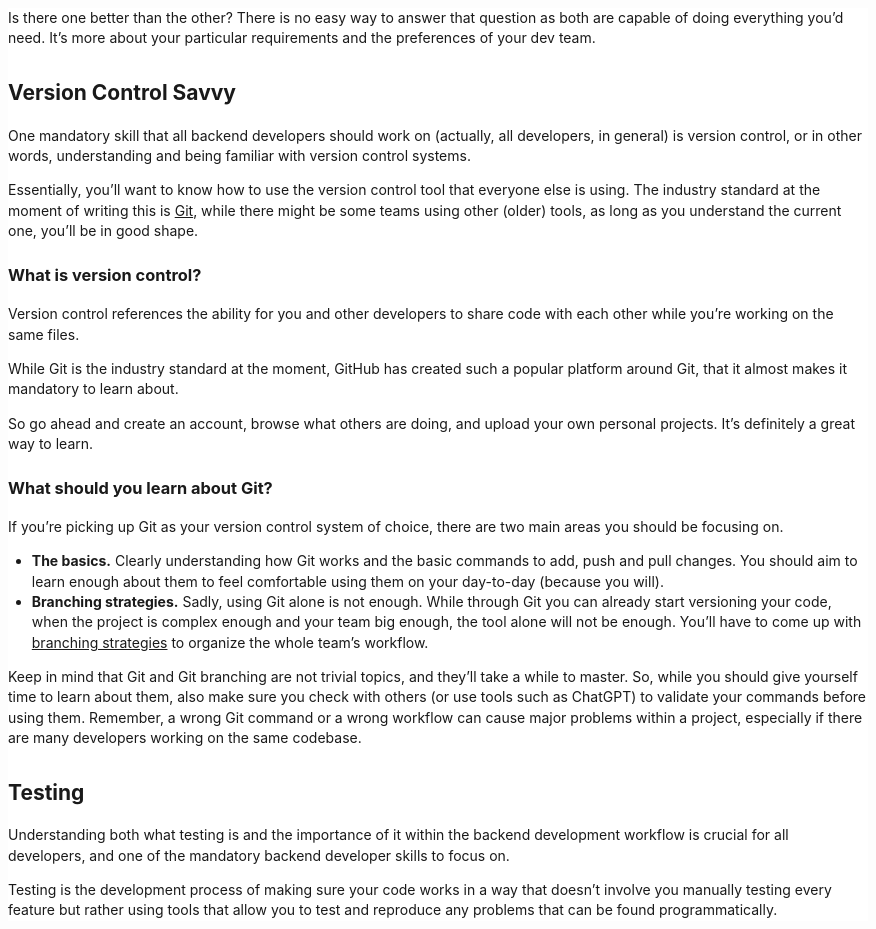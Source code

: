 Is there one better than the other? There is no easy way to answer that question as both are capable of doing everything you’d need. It’s more about your particular requirements and the preferences of your dev team.

## Version Control Savvy

One mandatory skill that all backend developers should work on (actually, all developers, in general) is version control, or in other words, understanding and being familiar with version control systems.

Essentially, you’ll want to know how to use the version control tool that everyone else is using. The industry standard at the moment of writing this is [Git](https://git-scm.com/), while there might be some teams using other (older) tools, as long as you understand the current one, you’ll be in good shape.

### What is version control?

Version control references the ability for you and other developers to share code with each other while you’re working on the same files.

While Git is the industry standard at the moment, GitHub has created such a popular platform around Git, that it almost makes it mandatory to learn about.

So go ahead and create an account, browse what others are doing, and upload your own personal projects. It’s definitely a great way to learn.

### What should you learn about Git?

If you’re picking up Git as your version control system of choice, there are two main areas you should be focusing on.

- **The basics.** Clearly understanding how Git works and the basic commands to add, push and pull changes. You should aim to learn enough about them to feel comfortable using them on your day-to-day (because you will).
- **Branching strategies.** Sadly, using Git alone is not enough. While through Git you can already start versioning your code, when the project is complex enough and your team big enough, the tool alone will not be enough. You’ll have to come up with [branching strategies](https://learngitbranching.js.org/?locale=es_ES) to organize the whole team’s workflow.

Keep in mind that Git and Git branching are not trivial topics, and they’ll take a while to master. So, while you should give yourself time to learn about them, also make sure you check with others (or use tools such as ChatGPT) to validate your commands before using them. Remember, a wrong Git command or a wrong workflow can cause major problems within a project, especially if there are many developers working on the same codebase.

## Testing

Understanding both what testing is and the importance of it within the backend development workflow is crucial for all developers, and one of the mandatory backend developer skills to focus on.

Testing is the development process of making sure your code works in a way that doesn’t involve you manually testing every feature but rather using tools that allow you to test and reproduce any problems that can be found programmatically.
